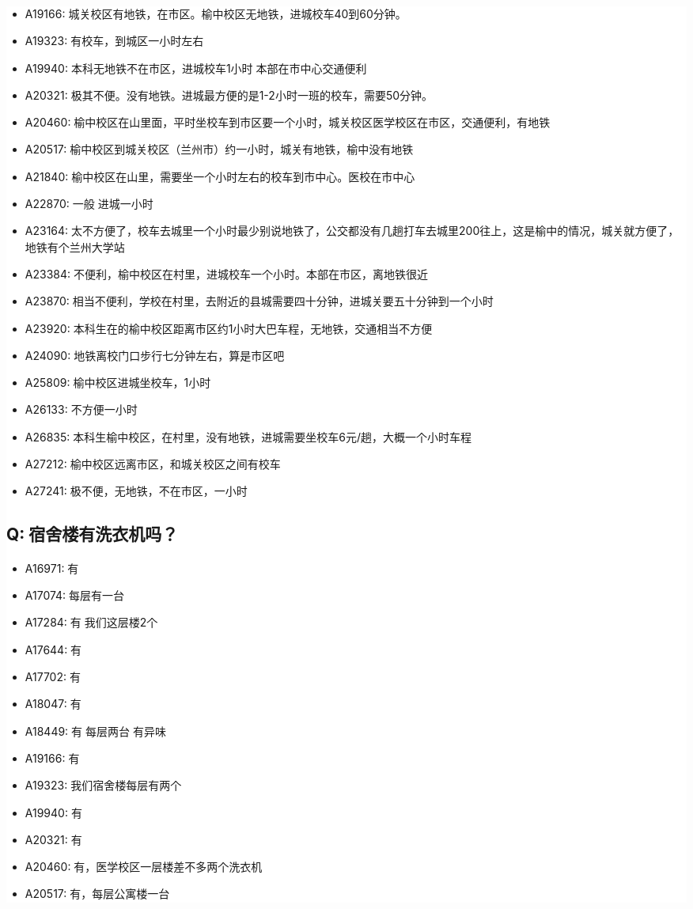- A19166: 城关校区有地铁，在市区。榆中校区无地铁，进城校车40到60分钟。

- A19323: 有校车，到城区一小时左右

- A19940: 本科无地铁不在市区，进城校车1小时 本部在市中心交通便利

- A20321: 极其不便。没有地铁。进城最方便的是1-2小时一班的校车，需要50分钟。

- A20460: 榆中校区在山里面，平时坐校车到市区要一个小时，城关校区医学校区在市区，交通便利，有地铁

- A20517: 榆中校区到城关校区（兰州市）约一小时，城关有地铁，榆中没有地铁

- A21840: 榆中校区在山里，需要坐一个小时左右的校车到市中心。医校在市中心

- A22870: 一般 进城一小时

- A23164: 太不方便了，校车去城里一个小时最少别说地铁了，公交都没有几趟打车去城里200往上，这是榆中的情况，城关就方便了，地铁有个兰州大学站

- A23384: 不便利，榆中校区在村里，进城校车一个小时。本部在市区，离地铁很近

- A23870: 相当不便利，学校在村里，去附近的县城需要四十分钟，进城关要五十分钟到一个小时

- A23920: 本科生在的榆中校区距离市区约1小时大巴车程，无地铁，交通相当不方便

- A24090: 地铁离校门口步行七分钟左右，算是市区吧

- A25809: 榆中校区进城坐校车，1小时

- A26133: 不方便一小时

- A26835: 本科生榆中校区，在村里，没有地铁，进城需要坐校车6元/趟，大概一个小时车程

- A27212: 榆中校区远离市区，和城关校区之间有校车

- A27241: 极不便，无地铁，不在市区，一小时

## Q: 宿舍楼有洗衣机吗？

- A16971: 有

- A17074: 每层有一台

- A17284: 有 我们这层楼2个

- A17644: 有

- A17702: 有

- A18047: 有

- A18449: 有 每层两台 有异味

- A19166: 有

- A19323: 我们宿舍楼每层有两个

- A19940: 有

- A20321: 有

- A20460: 有，医学校区一层楼差不多两个洗衣机

- A20517: 有，每层公寓楼一台
